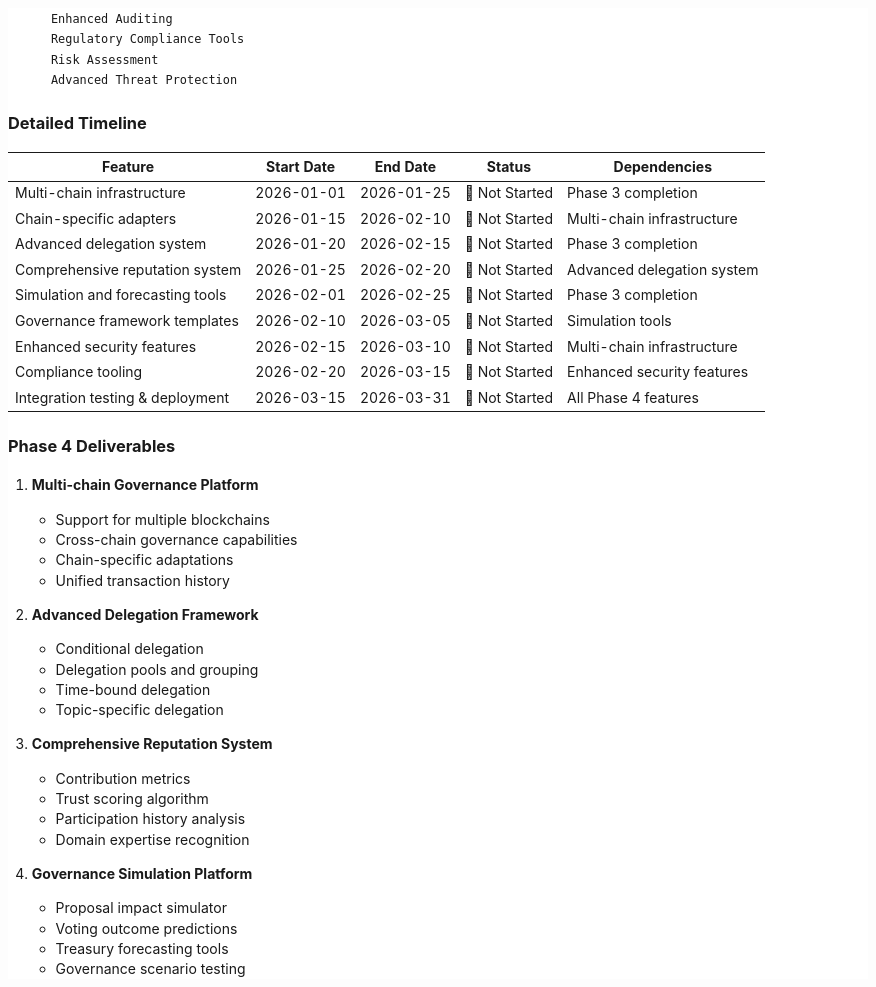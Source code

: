 ```mermaid
      Enhanced Auditing
      Regulatory Compliance Tools
      Risk Assessment
      Advanced Threat Protection
```

### Detailed Timeline

| Feature | Start Date | End Date | Status | Dependencies |
|---------|------------|----------|--------|--------------|
| Multi-chain infrastructure | 2026-01-01 | 2026-01-25 | 🔴 Not Started | Phase 3 completion |
| Chain-specific adapters | 2026-01-15 | 2026-02-10 | 🔴 Not Started | Multi-chain infrastructure |
| Advanced delegation system | 2026-01-20 | 2026-02-15 | 🔴 Not Started | Phase 3 completion |
| Comprehensive reputation system | 2026-01-25 | 2026-02-20 | 🔴 Not Started | Advanced delegation system |
| Simulation and forecasting tools | 2026-02-01 | 2026-02-25 | 🔴 Not Started | Phase 3 completion |
| Governance framework templates | 2026-02-10 | 2026-03-05 | 🔴 Not Started | Simulation tools |
| Enhanced security features | 2026-02-15 | 2026-03-10 | 🔴 Not Started | Multi-chain infrastructure |
| Compliance tooling | 2026-02-20 | 2026-03-15 | 🔴 Not Started | Enhanced security features |
| Integration testing & deployment | 2026-03-15 | 2026-03-31 | 🔴 Not Started | All Phase 4 features |

### Phase 4 Deliverables

1. **Multi-chain Governance Platform**
   - Support for multiple blockchains
   - Cross-chain governance capabilities
   - Chain-specific adaptations
   - Unified transaction history

2. **Advanced Delegation Framework**
   - Conditional delegation
   - Delegation pools and grouping
   - Time-bound delegation
   - Topic-specific delegation

3. **Comprehensive Reputation System**
   - Contribution metrics
   - Trust scoring algorithm
   - Participation history analysis
   - Domain expertise recognition

4. **Governance Simulation Platform**
   - Proposal impact simulator
   - Voting outcome predictions
   - Treasury forecasting tools
   - Governance scenario testing
